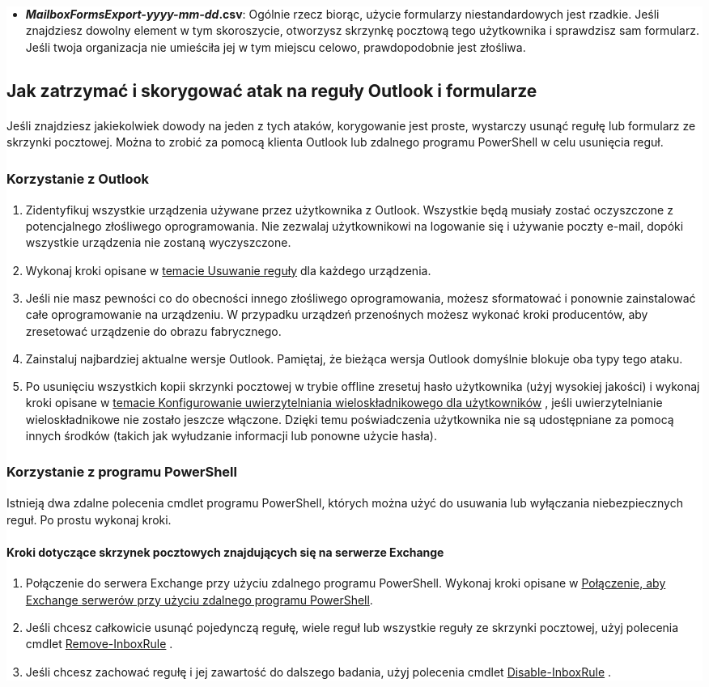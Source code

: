 - ***MailboxFormsExport-yyyy-mm-dd*.csv**: Ogólnie rzecz biorąc, użycie formularzy niestandardowych jest rzadkie. Jeśli znajdziesz dowolny element w tym skoroszycie, otworzysz skrzynkę pocztową tego użytkownika i sprawdzisz sam formularz. Jeśli twoja organizacja nie umieściła jej w tym miejscu celowo, prawdopodobnie jest złośliwa.

## <a name="how-to-stop-and-remediate-the-outlook-rules-and-forms-attack"></a>Jak zatrzymać i skorygować atak na reguły Outlook i formularze

Jeśli znajdziesz jakiekolwiek dowody na jeden z tych ataków, korygowanie jest proste, wystarczy usunąć regułę lub formularz ze skrzynki pocztowej. Można to zrobić za pomocą klienta Outlook lub zdalnego programu PowerShell w celu usunięcia reguł.

### <a name="using-outlook"></a>Korzystanie z Outlook

1. Zidentyfikuj wszystkie urządzenia używane przez użytkownika z Outlook. Wszystkie będą musiały zostać oczyszczone z potencjalnego złośliwego oprogramowania. Nie zezwalaj użytkownikowi na logowanie się i używanie poczty e-mail, dopóki wszystkie urządzenia nie zostaną wyczyszczone.

2. Wykonaj kroki opisane w [temacie Usuwanie reguły](https://support.microsoft.com/office/2f0e7139-f696-4422-8498-44846db9067f) dla każdego urządzenia.

3. Jeśli nie masz pewności co do obecności innego złośliwego oprogramowania, możesz sformatować i ponownie zainstalować całe oprogramowanie na urządzeniu. W przypadku urządzeń przenośnych możesz wykonać kroki producentów, aby zresetować urządzenie do obrazu fabrycznego.

4. Zainstaluj najbardziej aktualne wersje Outlook. Pamiętaj, że bieżąca wersja Outlook domyślnie blokuje oba typy tego ataku.

5. Po usunięciu wszystkich kopii skrzynki pocztowej w trybie offline zresetuj hasło użytkownika (użyj wysokiej jakości) i wykonaj kroki opisane w [temacie Konfigurowanie uwierzytelniania wieloskładnikowego dla użytkowników](../../admin/security-and-compliance/set-up-multi-factor-authentication.md) , jeśli uwierzytelnianie wieloskładnikowe nie zostało jeszcze włączone. Dzięki temu poświadczenia użytkownika nie są udostępniane za pomocą innych środków (takich jak wyłudzanie informacji lub ponowne użycie hasła).

### <a name="using-powershell"></a>Korzystanie z programu PowerShell

Istnieją dwa zdalne polecenia cmdlet programu PowerShell, których można użyć do usuwania lub wyłączania niebezpiecznych reguł. Po prostu wykonaj kroki.

#### <a name="steps-for-mailboxes-that-are-on-an-exchange-server"></a>Kroki dotyczące skrzynek pocztowych znajdujących się na serwerze Exchange

1. Połączenie do serwera Exchange przy użyciu zdalnego programu PowerShell. Wykonaj kroki opisane w [Połączenie, aby Exchange serwerów przy użyciu zdalnego programu PowerShell](/powershell/exchange/connect-to-exchange-servers-using-remote-powershell).

2. Jeśli chcesz całkowicie usunąć pojedynczą regułę, wiele reguł lub wszystkie reguły ze skrzynki pocztowej, użyj polecenia cmdlet [Remove-InboxRule](/powershell/module/exchange/Remove-InboxRule) .

3. Jeśli chcesz zachować regułę i jej zawartość do dalszego badania, użyj polecenia cmdlet [Disable-InboxRule](/powershell/module/exchange/disable-inboxrule) .

